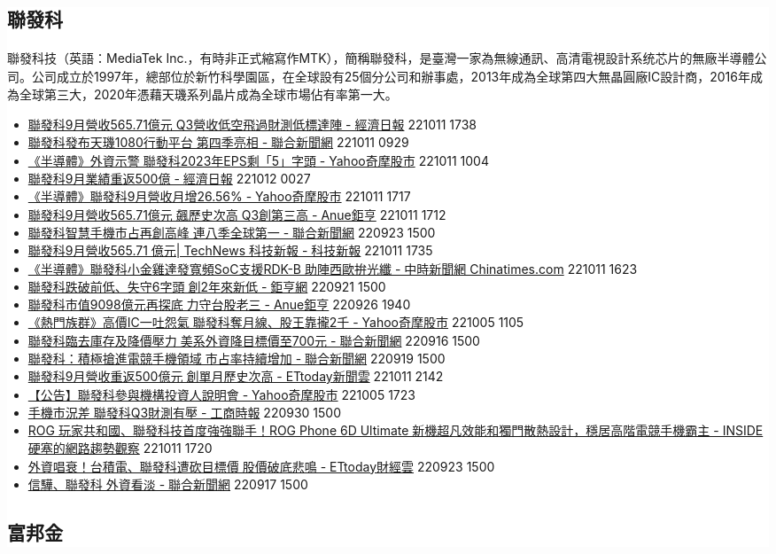 ## 聯發科

聯發科技（英語：MediaTek Inc.，有時非正式縮寫作MTK），簡稱聯發科，是臺灣一家為無線通訊、高清電視設計系统芯片的無廠半導體公司。公司成立於1997年，總部位於新竹科學園區，在全球設有25個分公司和辦事處，2013年成為全球第四大無晶圓廠IC設計商，2016年成為全球第三大，2020年憑藉天璣系列晶片成為全球市場佔有率第一大。
- [聯發科9月營收565.71億元 Q3營收低空飛過財測低標達陣 - 經濟日報](https://money.udn.com/money/story/5612/6678468 "聯發科9月營收565.71億元 Q3營收低空飛過財測低標達陣 - 經濟日報") 221011 1738
- [聯發科發布天璣1080行動平台 第四季亮相 - 聯合新聞網](https://udn.com/news/story/7240/6676762 "聯發科發布天璣1080行動平台 第四季亮相 - 聯合新聞網") 221011 0929
- [《半導體》外資示警 聯發科2023年EPS剩「5」字頭 - Yahoo奇摩股市](https://tw.stock.yahoo.com/news/%E5%8D%8A%E5%B0%8E%E9%AB%94-%E5%A4%96%E8%B3%87%E7%A4%BA%E8%AD%A6-%E8%81%AF%E7%99%BC%E7%A7%912023%E5%B9%B4eps%E5%89%A9-5-%E5%AD%97%E9%A0%AD-014852861.html "《半導體》外資示警 聯發科2023年EPS剩「5」字頭 - Yahoo奇摩股市") 221011 1004
- [聯發科9月業績重返500億 - 經濟日報](https://money.udn.com/money/story/5612/6679163?from=edn_newestlist_cate_side "聯發科9月業績重返500億 - 經濟日報") 221012 0027
- [《半導體》聯發科9月營收月增26.56% - Yahoo奇摩股市](https://tw.stock.yahoo.com/news/%E5%8D%8A%E5%B0%8E%E9%AB%94-%E8%81%AF%E7%99%BC%E7%A7%919%E6%9C%88%E7%87%9F%E6%94%B6%E6%9C%88%E5%A2%9E26-56-091751396.html "《半導體》聯發科9月營收月增26.56% - Yahoo奇摩股市") 221011 1717
- [聯發科9月營收565.71億元 飆歷史次高 Q3創第三高 - Anue鉅亨](https://news.cnyes.com/news/id/4976000?exp=a "聯發科9月營收565.71億元 飆歷史次高 Q3創第三高 - Anue鉅亨") 221011 1712
- [聯發科智慧手機市占再創高峰 連八季全球第一 - 聯合新聞網](https://udn.com/news/story/7240/6635207 "聯發科智慧手機市占再創高峰 連八季全球第一 - 聯合新聞網") 220923 1500
- [聯發科9月營收565.71 億元| TechNews 科技新報 - 科技新報](https://finance.technews.tw/2022/10/11/mtk-2454-202209-financial-report/ "聯發科9月營收565.71 億元| TechNews 科技新報 - 科技新報") 221011 1735
- [《半導體》聯發科小金雞達發寬頻SoC支援RDK-B 助陣西歐拚光纖 - 中時新聞網 Chinatimes.com](https://www.chinatimes.com/realtimenews/20221011004046-260410 "《半導體》聯發科小金雞達發寬頻SoC支援RDK-B 助陣西歐拚光纖 - 中時新聞網 Chinatimes.com") 221011 1623
- [聯發科跌破前低、失守6字頭 創2年來新低 - 鉅亨網](https://m.cnyes.com/news/id/4960882 "聯發科跌破前低、失守6字頭 創2年來新低 - 鉅亨網") 220921 1500
- [聯發科市值9098億元再探底 力守台股老三 - Anue鉅亨](https://news.cnyes.com/news/id/4963786 "聯發科市值9098億元再探底 力守台股老三 - Anue鉅亨") 220926 1940
- [《熱門族群》高價IC一吐怨氣 聯發科奪月線、股王靠攏2千 - Yahoo奇摩股市](https://tw.stock.yahoo.com/news/%E7%86%B1%E9%96%80%E6%97%8F%E7%BE%A4-%E9%AB%98%E5%83%B9ic-%E5%90%90%E6%80%A8%E6%B0%A3-%E8%81%AF%E7%99%BC%E7%A7%91%E5%A5%AA%E6%9C%88%E7%B7%9A-%E8%82%A1%E7%8E%8B%E9%9D%A0%E6%94%8F2%E5%8D%83-025347935.html "《熱門族群》高價IC一吐怨氣 聯發科奪月線、股王靠攏2千 - Yahoo奇摩股市") 221005 1105
- [聯發科臨去庫存及降價壓力 美系外資降目標價至700元 - 聯合新聞網](https://udn.com/news/story/7253/6617451 "聯發科臨去庫存及降價壓力 美系外資降目標價至700元 - 聯合新聞網") 220916 1500
- [聯發科：積極搶進電競手機領域 市占率持續增加 - 聯合新聞網](https://udn.com/news/story/7240/6624008 "聯發科：積極搶進電競手機領域 市占率持續增加 - 聯合新聞網") 220919 1500
- [聯發科9月營收重返500億元 創單月歷史次高 - ETtoday新聞雲](https://www.ettoday.net/news/20221011/2356199.htm "聯發科9月營收重返500億元 創單月歷史次高 - ETtoday新聞雲") 221011 2142
- [【公告】聯發科參與機構投資人說明會 - Yahoo奇摩股市](https://tw.stock.yahoo.com/news/%E5%85%AC%E5%91%8A-%E8%81%AF%E7%99%BC%E7%A7%91%E5%8F%83%E8%88%87%E6%A9%9F%E6%A7%8B%E6%8A%95%E8%B3%87%E4%BA%BA%E8%AA%AA%E6%98%8E%E6%9C%83-092331705.html "【公告】聯發科參與機構投資人說明會 - Yahoo奇摩股市") 221005 1723
- [手機市況差 聯發科Q3財測有壓 - 工商時報](https://ctee.com.tw/news/tech/726814.html "手機市況差 聯發科Q3財測有壓 - 工商時報") 220930 1500
- [ROG 玩家共和國、聯發科技首度強強聯手！ROG Phone 6D Ultimate 新機超凡效能和獨門散熱設計，穩居高階電競手機霸主 - INSIDE 硬塞的網路趨勢觀察](https://www.inside.com.tw/article/29153-rog-phone-6d "ROG 玩家共和國、聯發科技首度強強聯手！ROG Phone 6D Ultimate 新機超凡效能和獨門散熱設計，穩居高階電競手機霸主 - INSIDE 硬塞的網路趨勢觀察") 221011 1720
- [外資唱衰！台積電、聯發科遭砍目標價 股價破底悲鳴 - ETtoday財經雲](https://finance.ettoday.net/news/2344298 "外資唱衰！台積電、聯發科遭砍目標價 股價破底悲鳴 - ETtoday財經雲") 220923 1500
- [信驊、聯發科 外資看淡 - 聯合新聞網](https://udn.com/news/story/7251/6618694 "信驊、聯發科 外資看淡 - 聯合新聞網") 220917 1500

## 富邦金
